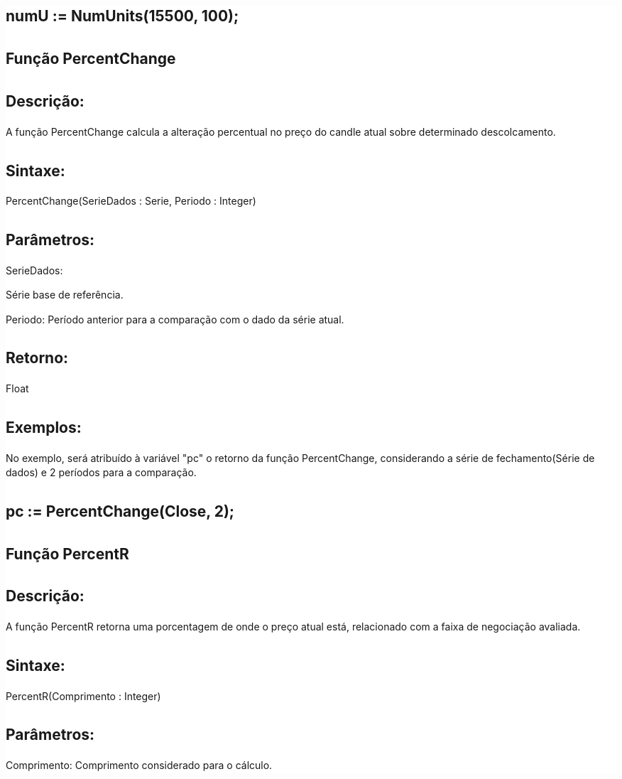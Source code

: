 ## numU := NumUnits(15500, 100);

## Função PercentChange

## Descrição:

A função PercentChange calcula a alteração percentual no preço do candle atual sobre determinado descolcamento.

## Sintaxe:

PercentChange(SerieDados  : Serie, Periodo : Integer)

## Parâmetros:

SerieDados:

Série base de referência.

Periodo: Período anterior para a comparação com o dado da série atual.

## Retorno:

Float



## Exemplos:

No exemplo, será atribuído à variável "pc" o retorno da função PercentChange, considerando a série de fechamento(Série de dados) e 2 períodos para a comparação.

## pc := PercentChange(Close, 2);

## Função PercentR

## Descrição:

A função PercentR retorna uma porcentagem de onde o preço atual está, relacionado com a faixa de negociação avaliada.

## Sintaxe:

PercentR(Comprimento : Integer)

## Parâmetros:

Comprimento: Comprimento considerado para o cálculo.
